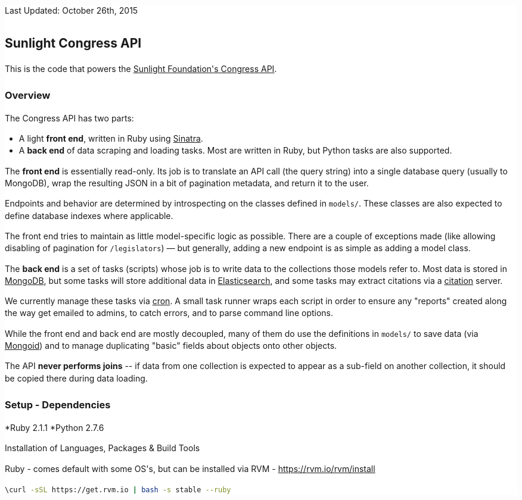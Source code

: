 Last Updated: October 26th, 2015

## Sunlight Congress API

This is the code that powers the [Sunlight Foundation's Congress API](http://sunlightlabs.github.io/congress/).

### Overview

The Congress API has two parts:

* A light **front end**, written in Ruby using [Sinatra](http://www.sinatrarb.com).
* A **back end** of data scraping and loading tasks. Most are written in Ruby, but Python tasks are also supported.

The **front end** is essentially read-only. Its job is to translate an API call (the query string) into a single database query (usually to MongoDB), wrap the resulting JSON in a bit of pagination metadata, and return it to the user.

Endpoints and behavior are determined by introspecting on the classes defined in `models/`. These classes are also expected to define database indexes where applicable.

The front end tries to maintain as little model-specific logic as possible. There are a couple of exceptions made (like allowing disabling of pagination for `/legislators`) &mdash; but generally, adding a new endpoint is as simple as adding a model class.

The **back end** is a set of tasks (scripts) whose job is to write data to the collections those models refer to. Most data is stored in [MongoDB](http://www.mongodb.org/), but some tasks will store additional data in [Elasticsearch](http://www.elasticsearch.org/), and some tasks may extract citations via a [citation](https://github.com/unitedstates/citation) server.

We currently manage these tasks via  [cron](https://github.com/sunlightlabs/congress/blob/master/config/cron/production.crontab). A small task runner wraps each script in order to ensure any "reports" created along the way get emailed to admins, to catch errors, and to parse command line options.

While the front end and back end are mostly decoupled, many of them do use the definitions in `models/` to save data (via [Mongoid](https://github.com/mongoid/mongoid)) and to manage duplicating "basic" fields about objects onto other objects.

The API **never performs joins** -- if data from one collection is expected to appear as a sub-field on another collection, it should be copied there during data loading.


### Setup - Dependencies


*Ruby 2.1.1
*Python 2.7.6


Installation of Languages, Packages & Build Tools

Ruby - comes default with some OS's, but can be installed via RVM - https://rvm.io/rvm/install

```bash
\curl -sSL https://get.rvm.io | bash -s stable --ruby
```
